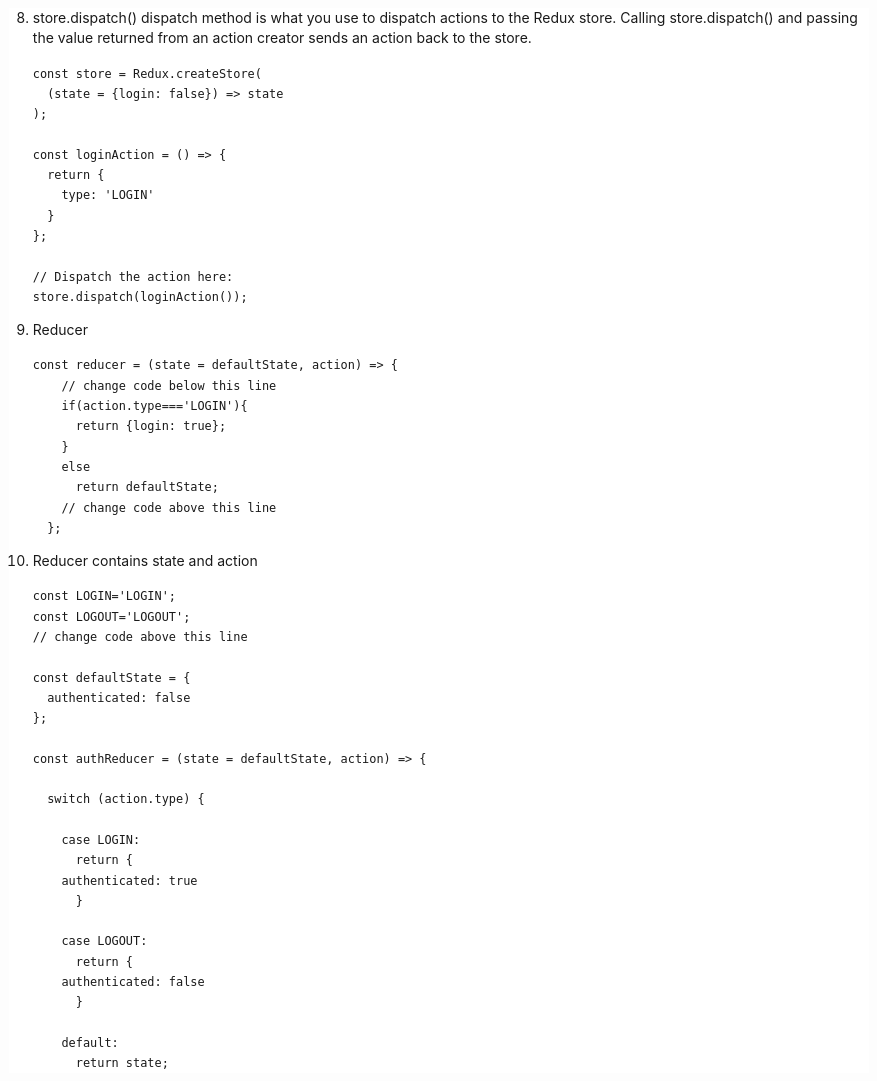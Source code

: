 8)	store.dispatch()
	dispatch method is what you use to dispatch actions to the Redux store. Calling store.dispatch() and passing the value 		returned from an action creator sends an action back to the store.
	```
	const store = Redux.createStore(
	  (state = {login: false}) => state
	);

	const loginAction = () => {
	  return {
	    type: 'LOGIN'
	  }
	};

	// Dispatch the action here:
	store.dispatch(loginAction());
	```
	
9)  Reducer
	```
	const reducer = (state = defaultState, action) => {
	    // change code below this line
	    if(action.type==='LOGIN'){
	      return {login: true};
	    }
	    else
	      return defaultState;
	    // change code above this line
	  };
	  ```
	  
10)	Reducer contains state and action
	```
	const LOGIN='LOGIN';
	const LOGOUT='LOGOUT';
	// change code above this line

	const defaultState = {
	  authenticated: false
	};

	const authReducer = (state = defaultState, action) => {

	  switch (action.type) {

	    case LOGIN:
	      return {
		authenticated: true
	      }

	    case LOGOUT:
	      return {
		authenticated: false
	      }

	    default:
	      return state;
